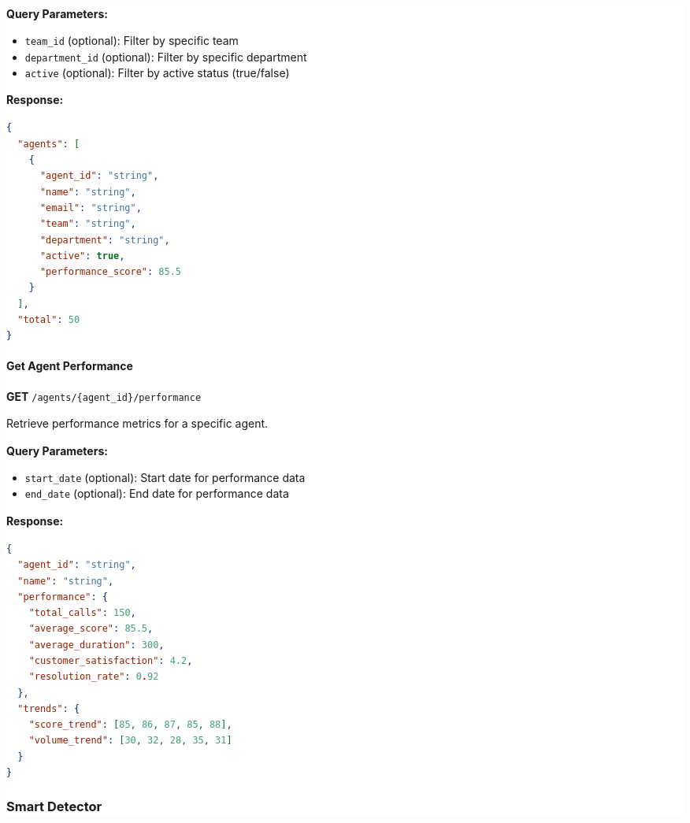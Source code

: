 **Query Parameters:**
- `team_id` (optional): Filter by specific team
- `department_id` (optional): Filter by specific department
- `active` (optional): Filter by active status (true/false)

**Response:**
```json
{
  "agents": [
    {
      "agent_id": "string",
      "name": "string",
      "email": "string",
      "team": "string",
      "department": "string",
      "active": true,
      "performance_score": 85.5
    }
  ],
  "total": 50
}
```

#### Get Agent Performance

**GET** `/agents/{agent_id}/performance`

Retrieve performance metrics for a specific agent.

**Query Parameters:**
- `start_date` (optional): Start date for performance data
- `end_date` (optional): End date for performance data

**Response:**
```json
{
  "agent_id": "string",
  "name": "string",
  "performance": {
    "total_calls": 150,
    "average_score": 85.5,
    "average_duration": 300,
    "customer_satisfaction": 4.2,
    "resolution_rate": 0.92
  },
  "trends": {
    "score_trend": [85, 86, 87, 85, 88],
    "volume_trend": [30, 32, 28, 35, 31]
  }
}
```

### Smart Detector
